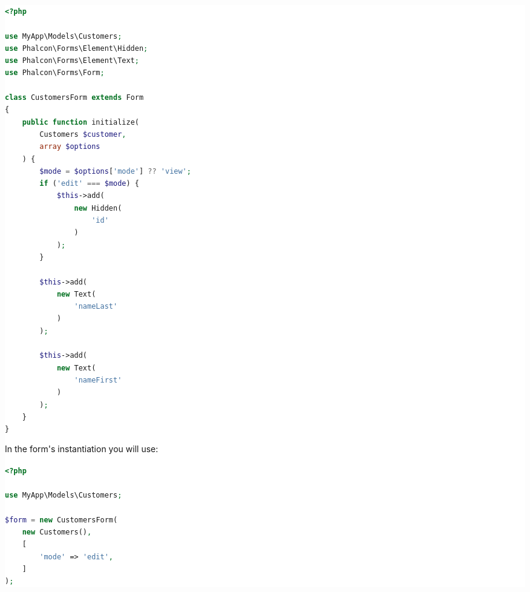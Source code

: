 ```php
<?php

use MyApp\Models\Customers;
use Phalcon\Forms\Element\Hidden;
use Phalcon\Forms\Element\Text;
use Phalcon\Forms\Form;

class CustomersForm extends Form
{
    public function initialize(
        Customers $customer,
        array $options
    ) {
        $mode = $options['mode'] ?? 'view';
        if ('edit' === $mode) {
            $this->add(
                new Hidden(
                    'id'
                )
            );
        }

        $this->add(
            new Text(
                'nameLast'
            )
        );

        $this->add(
            new Text(
                'nameFirst'
            )
        );
    }
}
```

In the form's instantiation you will use:

```php
<?php

use MyApp\Models\Customers;

$form = new CustomersForm(
    new Customers(),
    [
        'mode' => 'edit',
    ]
);
```
